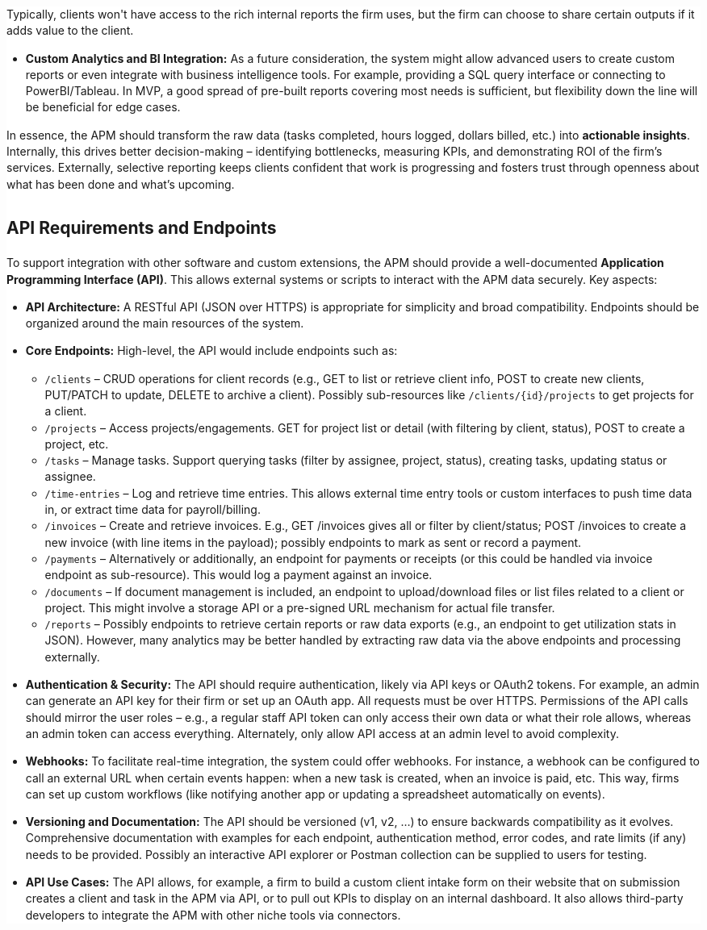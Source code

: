   Typically, clients won't have access to the rich internal reports the firm uses, but the firm can choose to share certain outputs if it adds value to the client.

- **Custom Analytics and BI Integration:** As a future consideration, the system might allow advanced users to create custom reports or even integrate with business intelligence tools. For example, providing a SQL query interface or connecting to PowerBI/Tableau. In MVP, a good spread of pre-built reports covering most needs is sufficient, but flexibility down the line will be beneficial for edge cases.

In essence, the APM should transform the raw data (tasks completed, hours logged, dollars billed, etc.) into **actionable insights**. Internally, this drives better decision-making – identifying bottlenecks, measuring KPIs, and demonstrating ROI of the firm’s services. Externally, selective reporting keeps clients confident that work is progressing and fosters trust through openness about what has been done and what’s upcoming.

## API Requirements and Endpoints

To support integration with other software and custom extensions, the APM should provide a well-documented **Application Programming Interface (API)**. This allows external systems or scripts to interact with the APM data securely. Key aspects:

- **API Architecture:** A RESTful API (JSON over HTTPS) is appropriate for simplicity and broad compatibility. Endpoints should be organized around the main resources of the system.
- **Core Endpoints:** High-level, the API would include endpoints such as:

  - `/clients` – CRUD operations for client records (e.g., GET to list or retrieve client info, POST to create new clients, PUT/PATCH to update, DELETE to archive a client). Possibly sub-resources like `/clients/{id}/projects` to get projects for a client.
  - `/projects` – Access projects/engagements. GET for project list or detail (with filtering by client, status), POST to create a project, etc.
  - `/tasks` – Manage tasks. Support querying tasks (filter by assignee, project, status), creating tasks, updating status or assignee.
  - `/time-entries` – Log and retrieve time entries. This allows external time entry tools or custom interfaces to push time data in, or extract time data for payroll/billing.
  - `/invoices` – Create and retrieve invoices. E.g., GET /invoices gives all or filter by client/status; POST /invoices to create a new invoice (with line items in the payload); possibly endpoints to mark as sent or record a payment.
  - `/payments` – Alternatively or additionally, an endpoint for payments or receipts (or this could be handled via invoice endpoint as sub-resource). This would log a payment against an invoice.
  - `/documents` – If document management is included, an endpoint to upload/download files or list files related to a client or project. This might involve a storage API or a pre-signed URL mechanism for actual file transfer.
  - `/reports` – Possibly endpoints to retrieve certain reports or raw data exports (e.g., an endpoint to get utilization stats in JSON). However, many analytics may be better handled by extracting raw data via the above endpoints and processing externally.

- **Authentication & Security:** The API should require authentication, likely via API keys or OAuth2 tokens. For example, an admin can generate an API key for their firm or set up an OAuth app. All requests must be over HTTPS. Permissions of the API calls should mirror the user roles – e.g., a regular staff API token can only access their own data or what their role allows, whereas an admin token can access everything. Alternately, only allow API access at an admin level to avoid complexity.
- **Webhooks:** To facilitate real-time integration, the system could offer webhooks. For instance, a webhook can be configured to call an external URL when certain events happen: when a new task is created, when an invoice is paid, etc. This way, firms can set up custom workflows (like notifying another app or updating a spreadsheet automatically on events).
- **Versioning and Documentation:** The API should be versioned (v1, v2, …) to ensure backwards compatibility as it evolves. Comprehensive documentation with examples for each endpoint, authentication method, error codes, and rate limits (if any) needs to be provided. Possibly an interactive API explorer or Postman collection can be supplied to users for testing.
- **API Use Cases:** The API allows, for example, a firm to build a custom client intake form on their website that on submission creates a client and task in the APM via API, or to pull out KPIs to display on an internal dashboard. It also allows third-party developers to integrate the APM with other niche tools via connectors.

